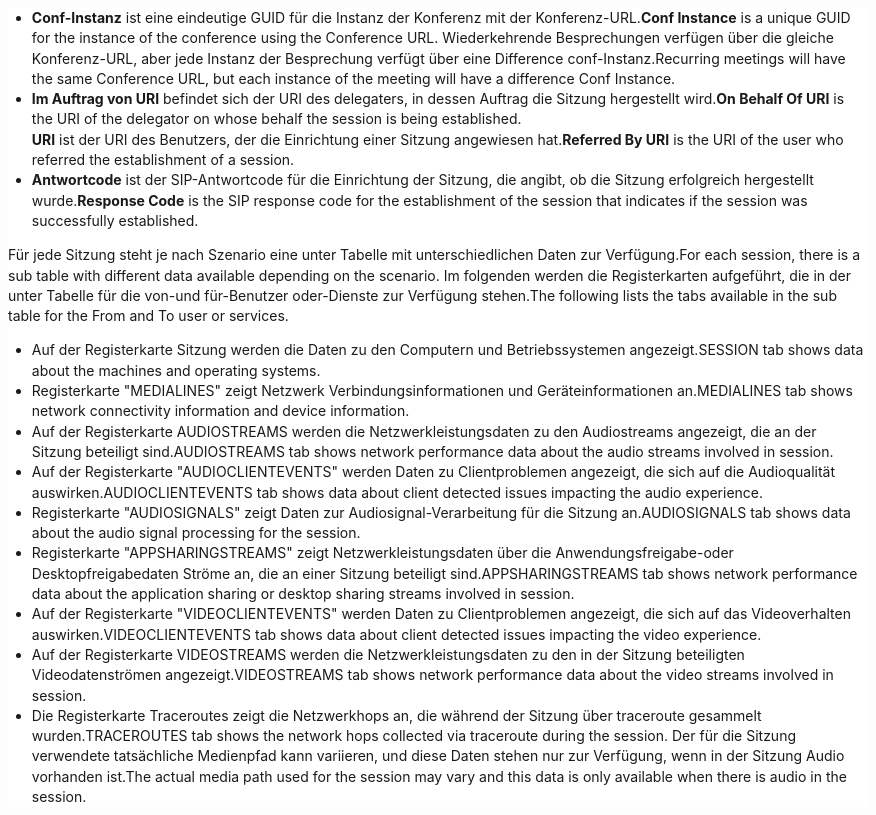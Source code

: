 *    <span data-ttu-id="b2f16-160">**Conf-Instanz** ist eine eindeutige GUID für die Instanz der Konferenz mit der Konferenz-URL.</span><span class="sxs-lookup"><span data-stu-id="b2f16-160">**Conf Instance** is a unique GUID for the instance of the conference using the Conference URL.</span></span> <span data-ttu-id="b2f16-161">Wiederkehrende Besprechungen verfügen über die gleiche Konferenz-URL, aber jede Instanz der Besprechung verfügt über eine Difference conf-Instanz.</span><span class="sxs-lookup"><span data-stu-id="b2f16-161">Recurring meetings will have the same Conference URL, but each instance of the meeting will have a difference Conf Instance.</span></span>
*    <span data-ttu-id="b2f16-162">**Im Auftrag von URI** befindet sich der URI des delegaters, in dessen Auftrag die Sitzung hergestellt wird.</span><span class="sxs-lookup"><span data-stu-id="b2f16-162">**On Behalf Of URI** is the URI of the delegator on whose behalf the session is being established.</span></span> <br/> <span data-ttu-id="b2f16-163">**URI** ist der URI des Benutzers, der die Einrichtung einer Sitzung angewiesen hat.</span><span class="sxs-lookup"><span data-stu-id="b2f16-163">**Referred By URI** is the URI of the user who referred the establishment of a session.</span></span>
*    <span data-ttu-id="b2f16-164">**Antwortcode** ist der SIP-Antwortcode für die Einrichtung der Sitzung, die angibt, ob die Sitzung erfolgreich hergestellt wurde.</span><span class="sxs-lookup"><span data-stu-id="b2f16-164">**Response Code** is the SIP response code for the establishment of the session that indicates if the session was successfully established.</span></span>

<span data-ttu-id="b2f16-165">Für jede Sitzung steht je nach Szenario eine unter Tabelle mit unterschiedlichen Daten zur Verfügung.</span><span class="sxs-lookup"><span data-stu-id="b2f16-165">For each session, there is a sub table with different data available depending on the scenario.</span></span> <span data-ttu-id="b2f16-166">Im folgenden werden die Registerkarten aufgeführt, die in der unter Tabelle für die von-und für-Benutzer oder-Dienste zur Verfügung stehen.</span><span class="sxs-lookup"><span data-stu-id="b2f16-166">The following lists the tabs available in the sub table for the From and To user or services.</span></span>
*    <span data-ttu-id="b2f16-167">Auf der Registerkarte Sitzung werden die Daten zu den Computern und Betriebssystemen angezeigt.</span><span class="sxs-lookup"><span data-stu-id="b2f16-167">SESSION tab shows data about the machines and operating systems.</span></span>
*    <span data-ttu-id="b2f16-168">Registerkarte "MEDIALINES" zeigt Netzwerk Verbindungsinformationen und Geräteinformationen an.</span><span class="sxs-lookup"><span data-stu-id="b2f16-168">MEDIALINES tab shows network connectivity information and device information.</span></span>
*    <span data-ttu-id="b2f16-169">Auf der Registerkarte AUDIOSTREAMS werden die Netzwerkleistungsdaten zu den Audiostreams angezeigt, die an der Sitzung beteiligt sind.</span><span class="sxs-lookup"><span data-stu-id="b2f16-169">AUDIOSTREAMS tab shows network performance data about the audio streams involved in session.</span></span>
*    <span data-ttu-id="b2f16-170">Auf der Registerkarte "AUDIOCLIENTEVENTS" werden Daten zu Clientproblemen angezeigt, die sich auf die Audioqualität auswirken.</span><span class="sxs-lookup"><span data-stu-id="b2f16-170">AUDIOCLIENTEVENTS tab shows data about client detected issues impacting the audio experience.</span></span>
*    <span data-ttu-id="b2f16-171">Registerkarte "AUDIOSIGNALS" zeigt Daten zur Audiosignal-Verarbeitung für die Sitzung an.</span><span class="sxs-lookup"><span data-stu-id="b2f16-171">AUDIOSIGNALS tab shows data about the audio signal processing for the session.</span></span>
*    <span data-ttu-id="b2f16-172">Registerkarte "APPSHARINGSTREAMS" zeigt Netzwerkleistungsdaten über die Anwendungsfreigabe-oder Desktopfreigabedaten Ströme an, die an einer Sitzung beteiligt sind.</span><span class="sxs-lookup"><span data-stu-id="b2f16-172">APPSHARINGSTREAMS tab shows network performance data about the application sharing or desktop sharing streams involved in session.</span></span>
*    <span data-ttu-id="b2f16-173">Auf der Registerkarte "VIDEOCLIENTEVENTS" werden Daten zu Clientproblemen angezeigt, die sich auf das Videoverhalten auswirken.</span><span class="sxs-lookup"><span data-stu-id="b2f16-173">VIDEOCLIENTEVENTS tab shows data about client detected issues impacting the video experience.</span></span>
*    <span data-ttu-id="b2f16-174">Auf der Registerkarte VIDEOSTREAMS werden die Netzwerkleistungsdaten zu den in der Sitzung beteiligten Videodatenströmen angezeigt.</span><span class="sxs-lookup"><span data-stu-id="b2f16-174">VIDEOSTREAMS tab shows network performance data about the video streams involved in session.</span></span>
*    <span data-ttu-id="b2f16-175">Die Registerkarte Traceroutes zeigt die Netzwerkhops an, die während der Sitzung über traceroute gesammelt wurden.</span><span class="sxs-lookup"><span data-stu-id="b2f16-175">TRACEROUTES tab shows the network hops collected via traceroute during the session.</span></span> <span data-ttu-id="b2f16-176">Der für die Sitzung verwendete tatsächliche Medienpfad kann variieren, und diese Daten stehen nur zur Verfügung, wenn in der Sitzung Audio vorhanden ist.</span><span class="sxs-lookup"><span data-stu-id="b2f16-176">The actual media path used for the session may vary and this data is only available when there is audio in the session.</span></span>